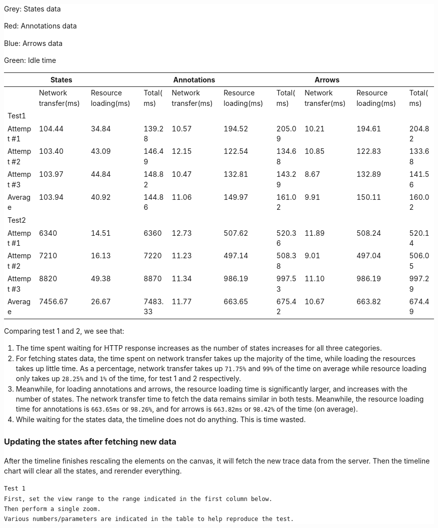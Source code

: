 Grey: States data

Red: Annotations data

Blue: Arrows data

Green: Idle time

||States|||Annotations|||Arrows|||
|---|---|---|---|---|---|---|---|---|---|
||Network transfer(ms)|Resource loading(ms)|Total(ms)|Network transfer(ms)|Resource loading(ms)|Total(ms)|Network transfer(ms)|Resource loading(ms)|Total(ms)|
|Test1|
|Attempt #1|104.44|34.84|139.28|10.57|194.52|205.09|10.21|194.61|204.82|
|Attempt #2|103.40|43.09|146.49|12.15|122.54|134.68|10.85|122.83|133.68|
|Attempt #3|103.97|44.84|148.82|10.47|132.81|143.29|8.67|132.89|141.56|
|Average|103.94|40.92|144.86|11.06|149.97|161.02|9.91|150.11|160.02|
|Test2|
|Attempt #1|6340|14.51|6360|12.73|507.62|520.36|11.89|508.24|520.14|
|Attempt #2|7210|16.13|7220|11.23|497.14|508.38|9.01|497.04|506.05|
|Attempt #3|8820|49.38|8870|11.34|986.19|997.53|11.10|986.19|997.29
|Average|7456.67|26.67|7483.33|11.77|663.65|675.42|10.67|663.82|674.49|

Comparing test 1 and 2, we see that:

1. The time spent waiting for HTTP response increases as the number of states increases for all three categories.
2. For fetching states data, the time spent on network transfer takes up the majority of the time, while loading the resources takes up little time. As a percentage, network transfer takes up `71.75%` and `99%` of the time on average while resource loading only takes up `28.25%` and `1%` of the time, for test 1 and 2 respectively.
3. Meanwhile, for loading annotations and arrows, the resource loading time is significantly larger, and increases with the number of states. The network transfer time to fetch the data remains similar in both tests. Meanwhile, the resource loading time for annotations is `663.65ms` or `98.26%`, and for arrows is `663.82ms` or `98.42%` of the time (on average).
4. While waiting for the states data, the timeline does not do anything. This is time wasted.

### Updating the states after fetching new data

After the timeline finishes rescaling the elements on the canvas, it will fetch the new trace data from the server. Then the timeline chart will clear all the states, and rerender everything.

```text
Test 1
First, set the view range to the range indicated in the first column below.
Then perform a single zoom.
Various numbers/parameters are indicated in the table to help reproduce the test.
```
